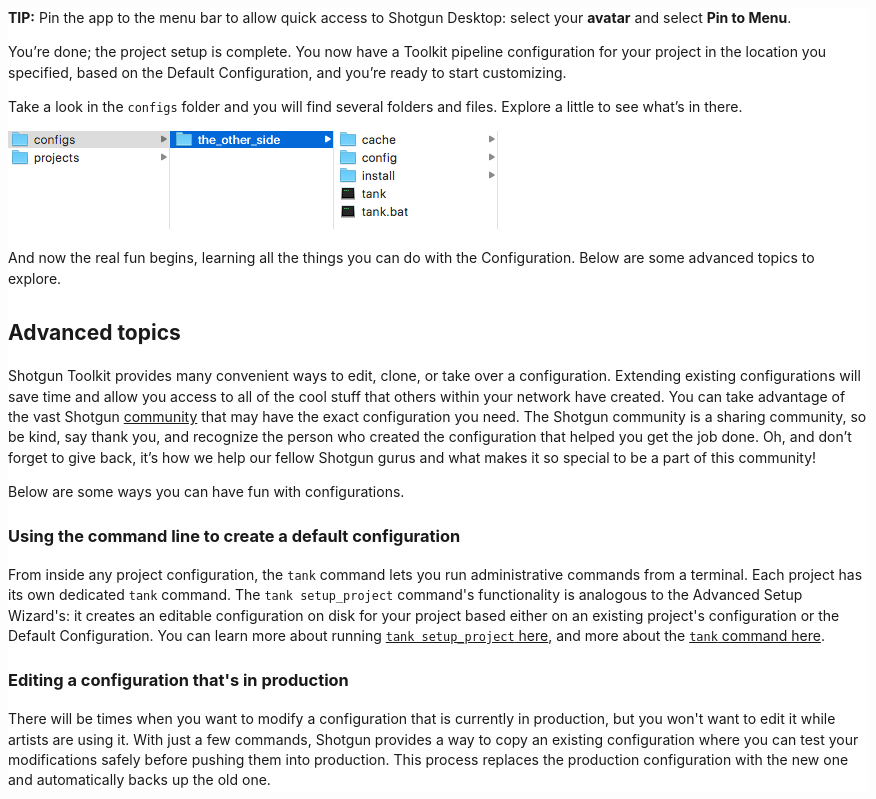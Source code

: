 **TIP:** Pin the app to the menu bar to allow quick access to Shotgun Desktop: select your **avatar** and select **Pin to Menu**.

You’re done; the project setup is complete. You now have a Toolkit pipeline configuration for your project in the location you specified, based on the Default Configuration, and you’re ready to start customizing.

Take a look in the `configs` folder and you will find several folders and files. Explore a little to see what’s in there.

![Config](../../../images/toolkit/learning-resources/guides/advanced_config/18_config.png)

And now the real fun begins, learning all the things you can do with the Configuration. Below are some advanced topics to explore.

## Advanced topics

Shotgun Toolkit provides many convenient ways to edit, clone, or take over a configuration. Extending existing configurations will save time and allow you access to all of the cool stuff that others within your network have created. You can take advantage of the vast Shotgun [community](https://groups.google.com/a/shotgunsoftware.com/forum/?fromgroups#!forum/shotgun-dev) that may have the exact configuration you need. The Shotgun community is a sharing community, so be kind, say thank you, and recognize the person who created the configuration that helped you get the job done. Oh, and don’t forget to give back, it’s how we help our fellow Shotgun gurus and what makes it so special to be a part of this community! 

Below are some ways you can have fun with configurations.

### Using the command line to create a default configuration

From inside any project configuration, the `tank` command lets you run administrative commands from a terminal. Each project has its own dedicated `tank` command. The `tank setup_project` command's functionality is analogous to the Advanced Setup Wizard's: it creates an editable configuration on disk for your project based either on an existing project's configuration or the Default Configuration. You can learn more about running [`tank setup_project` here](https://support.shotgunsoftware.com/hc/en-us/articles/219033178-Administering-Toolkit#setup_project), and more about the  [`tank` command here](https://support.shotgunsoftware.com/hc/en-us/articles/219033178-Administering-Toolkit#Using%20the%20tank%20command).

### Editing a configuration that's in production

There will be times when you want to modify a configuration that is currently in production, but you won't want to edit it while artists are using it. With just a few commands, Shotgun provides a way to copy an existing configuration where you can test your modifications safely before pushing them into production. This process replaces the production configuration with the new one and automatically backs up the old one. 
